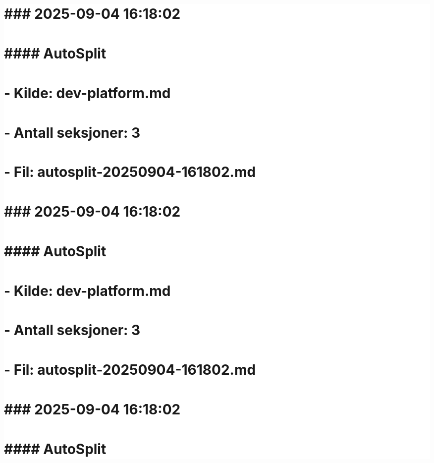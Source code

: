 #

# \### 2025-09-04 16:18:02

# \#### AutoSplit

# \- Kilde: dev-platform.md

# \- Antall seksjoner: 3

# \- Fil: autosplit-20250904-161802.md

#

#

#

#

# \### 2025-09-04 16:18:02

# \#### AutoSplit

# \- Kilde: dev-platform.md

# \- Antall seksjoner: 3

# \- Fil: autosplit-20250904-161802.md

#

#

#

#

# \### 2025-09-04 16:18:02

# \#### AutoSplit
